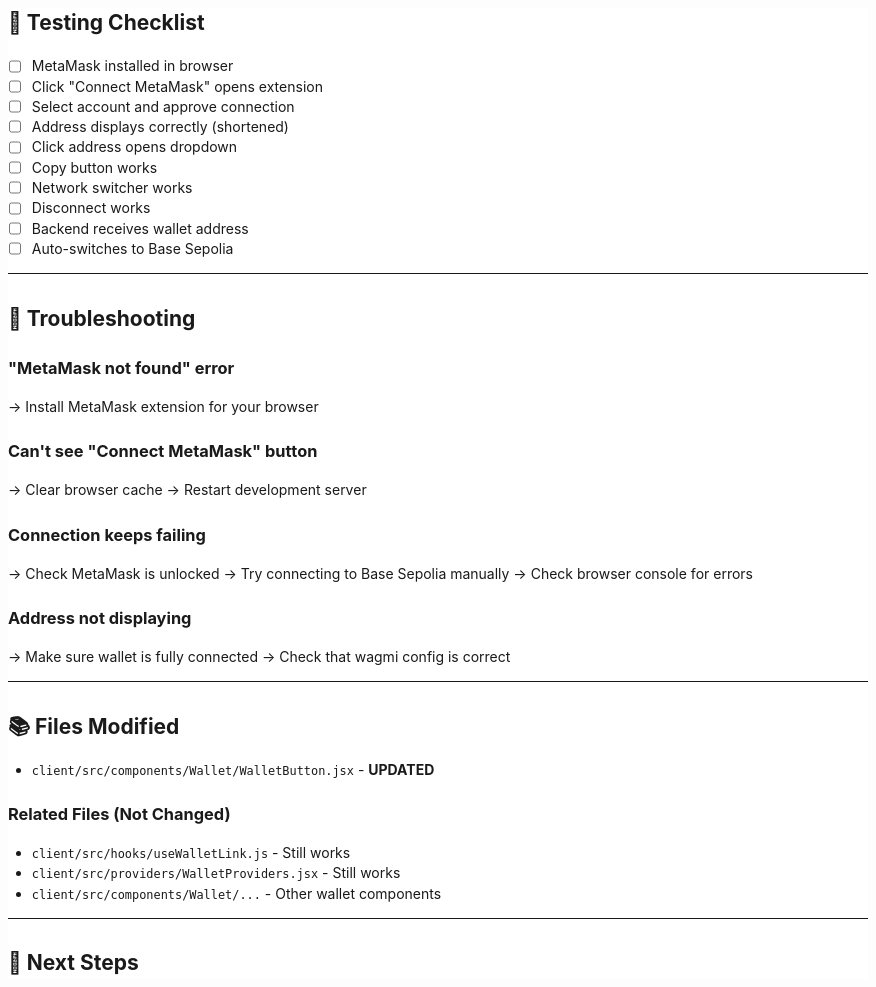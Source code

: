 
## 🧪 Testing Checklist

- [ ] MetaMask installed in browser
- [ ] Click "Connect MetaMask" opens extension
- [ ] Select account and approve connection
- [ ] Address displays correctly (shortened)
- [ ] Click address opens dropdown
- [ ] Copy button works
- [ ] Network switcher works
- [ ] Disconnect works
- [ ] Backend receives wallet address
- [ ] Auto-switches to Base Sepolia

---

## 🐛 Troubleshooting

### "MetaMask not found" error
→ Install MetaMask extension for your browser

### Can't see "Connect MetaMask" button
→ Clear browser cache
→ Restart development server

### Connection keeps failing
→ Check MetaMask is unlocked
→ Try connecting to Base Sepolia manually
→ Check browser console for errors

### Address not displaying
→ Make sure wallet is fully connected
→ Check that wagmi config is correct

---

## 📚 Files Modified

- `client/src/components/Wallet/WalletButton.jsx` - **UPDATED**

### Related Files (Not Changed)
- `client/src/hooks/useWalletLink.js` - Still works
- `client/src/providers/WalletProviders.jsx` - Still works
- `client/src/components/Wallet/...` - Other wallet components

---

## 🎯 Next Steps

